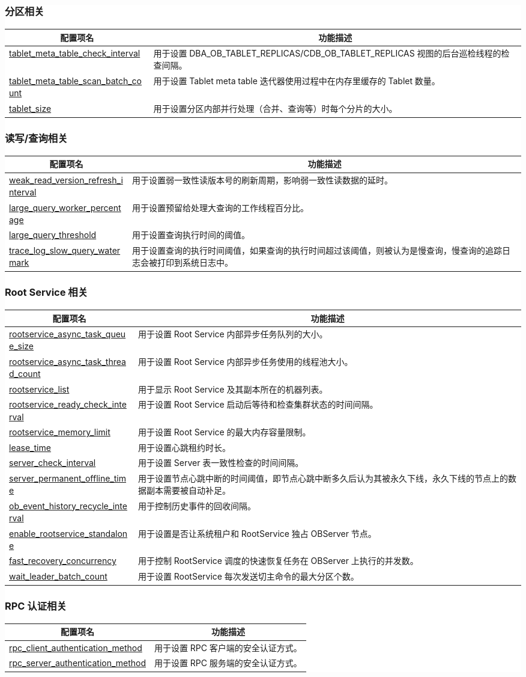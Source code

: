 ### 分区相关

|                                      配置项名                                       |               功能描述                |
|---------------------------------------------------------------------------------|-----------------------------------|
| [tablet_meta_table_check_interval](300.cluster-level-configuration-items/23300.tablet_meta_table_check_interval.md)   | 用于设置 DBA_OB_TABLET_REPLICAS/CDB_OB_TABLET_REPLICAS 视图的后台巡检线程的检查间隔。 |
| [tablet_meta_table_scan_batch_count](300.cluster-level-configuration-items/23400.tablet_meta_table_scan_batch_count.md) | 用于设置 Tablet meta table 迭代器使用过程中在内存里缓存的 Tablet 数量。                 |
| [tablet_size](300.cluster-level-configuration-items/23500.tablet_size.md)                      | 用于设置分区内部并行处理（合并、查询等）时每个分片的大小。     |

### 读写/查询相关

|                                       配置项名                                        |                           功能描述                            |
|-----------------------------------------------------------------------------------|-----------------------------------------------------------|
| [weak_read_version_refresh_interval](300.cluster-level-configuration-items/25600.weak_read_version_refresh_interval.md) | 用于设置弱一致性读版本号的刷新周期，影响弱一致性读数据的延时。                           |
| [large_query_worker_percentage](300.cluster-level-configuration-items/11500.large_query_worker_percentage.md)      | 用于设置预留给处理大查询的工作线程百分比。                                     |
| [large_query_threshold](300.cluster-level-configuration-items/11400.large_query_threshold.md)              | 用于设置查询执行时间的阈值。                                            |
| [trace_log_slow_query_watermark](300.cluster-level-configuration-items/24400.trace_log_slow_query_watermark.md)     | 用于设置查询的执行时间阈值，如果查询的执行时间超过该阈值，则被认为是慢查询，慢查询的追踪日志会被打印到系统日志中。 |

### Root Service 相关

|                                        配置项名                                        |                           功能描述                           |
|------------------------------------------------------------------------------------|----------------------------------------------------------|
| [rootservice_async_task_queue_size](300.cluster-level-configuration-items/18500.rootservice_async_task_queue_size.md)   | 用于设置 Root Service 内部异步任务队列的大小。                            |
| [rootservice_async_task_thread_count](300.cluster-level-configuration-items/18600.rootservice_async_task_thread_count.md) | 用于设置 Root Service 内部异步任务使用的线程池大小。                         |
| [rootservice_list](300.cluster-level-configuration-items/18700.rootservice_list.md)                    | 用于显示 Root Service 及其副本所在的机器列表。                            |
| [rootservice_ready_check_interval](300.cluster-level-configuration-items/18900.rootservice_ready_check_interval.md)    | 用于设置 Root Service 启动后等待和检查集群状态的时间间隔。                      |
| [rootservice_memory_limit](300.cluster-level-configuration-items/18800.rootservice_memory_limit.md)            | 用于设置 Root Service 的最大内存容量限制。                              |
| [lease_time](300.cluster-level-configuration-items/11700.lease_time.md)                          | 用于设置心跳租约时长。                                              |
| [server_check_interval](300.cluster-level-configuration-items/20100.server_check_interval.md)               | 用于设置 Server 表一致性检查的时间间隔。                                 |
| [server_permanent_offline_time](300.cluster-level-configuration-items/20600.server_permanent_offline_time.md)       | 用于设置节点心跳中断的时间阈值，即节点心跳中断多久后认为其被永久下线，永久下线的节点上的数据副本需要被自动补足。 |
| [ob_event_history_recycle_interval](300.cluster-level-configuration-items/16500.ob_event_history_recycle_interval.md)   | 用于控制历史事件的回收间隔。                                           |
| [enable_rootservice_standalone](300.cluster-level-configuration-items/8500.enable_rootservice_standalone.md) | 用于设置是否让系统租户和 RootService 独占 OBServer 节点。 |
| [fast_recovery_concurrency](300.cluster-level-configuration-items/9600.fast_recovery_concurrency.md) | 用于控制 RootService 调度的快速恢复任务在 OBServer 上执行的并发数。 |
| [wait_leader_batch_count](300.cluster-level-configuration-items/25500.wait_leader_batch_count.md) | 用于设置 RootService 每次发送切主命令的最大分区个数。 |

### RPC 认证相关

| 配置项名 | 功能描述 |
|---------|---------|
|[rpc_client_authentication_method](300.cluster-level-configuration-items/19200.rpc_client_authentication_method.md)| 用于设置 RPC 客户端的安全认证方式。 |
|[rpc_server_authentication_method](300.cluster-level-configuration-items/19400.rpc_server_authentication_method.md)| 用于设置 RPC 服务端的安全认证方式。 |
